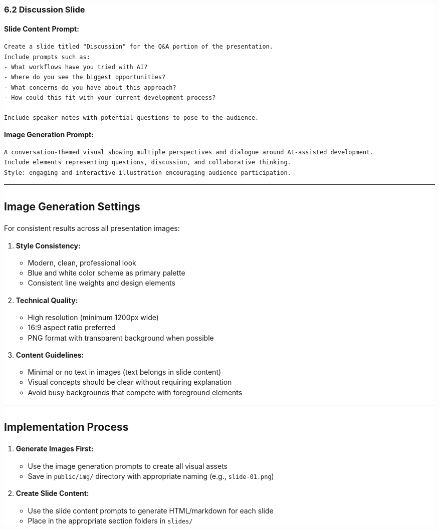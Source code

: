 ### 6.2 Discussion Slide

**Slide Content Prompt:**
```
Create a slide titled "Discussion" for the Q&A portion of the presentation.
Include prompts such as:
- What workflows have you tried with AI?
- Where do you see the biggest opportunities?
- What concerns do you have about this approach?
- How could this fit with your current development process?

Include speaker notes with potential questions to pose to the audience.
```

**Image Generation Prompt:**
```
A conversation-themed visual showing multiple perspectives and dialogue around AI-assisted development.
Include elements representing questions, discussion, and collaborative thinking.
Style: engaging and interactive illustration encouraging audience participation.
```

---

## Image Generation Settings

For consistent results across all presentation images:

1. **Style Consistency:**
   - Modern, clean, professional look
   - Blue and white color scheme as primary palette
   - Consistent line weights and design elements

2. **Technical Quality:**
   - High resolution (minimum 1200px wide)
   - 16:9 aspect ratio preferred
   - PNG format with transparent background when possible

3. **Content Guidelines:**
   - Minimal or no text in images (text belongs in slide content)
   - Visual concepts should be clear without requiring explanation
   - Avoid busy backgrounds that compete with foreground elements

---

## Implementation Process

1. **Generate Images First:**
   - Use the image generation prompts to create all visual assets
   - Save in `public/img/` directory with appropriate naming (e.g., `slide-01.png`)

2. **Create Slide Content:**
   - Use the slide content prompts to generate HTML/markdown for each slide
   - Place in the appropriate section folders in `slides/`
